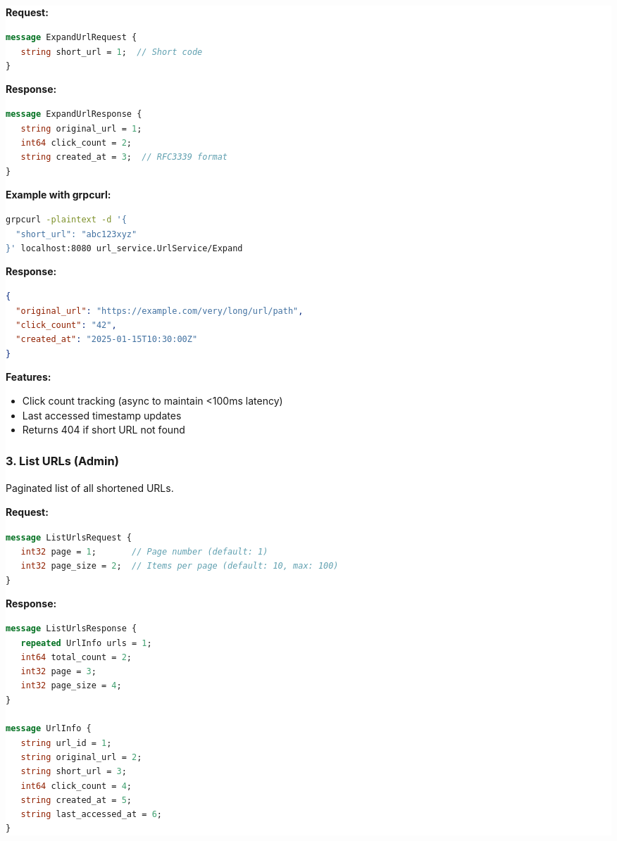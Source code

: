 **Request:**
```protobuf
message ExpandUrlRequest {
   string short_url = 1;  // Short code
}
```

**Response:**
```protobuf
message ExpandUrlResponse {
   string original_url = 1;
   int64 click_count = 2;
   string created_at = 3;  // RFC3339 format
}
```

**Example with grpcurl:**
```bash
grpcurl -plaintext -d '{
  "short_url": "abc123xyz"
}' localhost:8080 url_service.UrlService/Expand
```

**Response:**
```json
{
  "original_url": "https://example.com/very/long/url/path",
  "click_count": "42",
  "created_at": "2025-01-15T10:30:00Z"
}
```

**Features:**
- Click count tracking (async to maintain <100ms latency)
- Last accessed timestamp updates
- Returns 404 if short URL not found

### 3. List URLs (Admin)

Paginated list of all shortened URLs.

**Request:**
```protobuf
message ListUrlsRequest {
   int32 page = 1;       // Page number (default: 1)
   int32 page_size = 2;  // Items per page (default: 10, max: 100)
}
```

**Response:**
```protobuf
message ListUrlsResponse {
   repeated UrlInfo urls = 1;
   int64 total_count = 2;
   int32 page = 3;
   int32 page_size = 4;
}

message UrlInfo {
   string url_id = 1;
   string original_url = 2;
   string short_url = 3;
   int64 click_count = 4;
   string created_at = 5;
   string last_accessed_at = 6;
}
```
